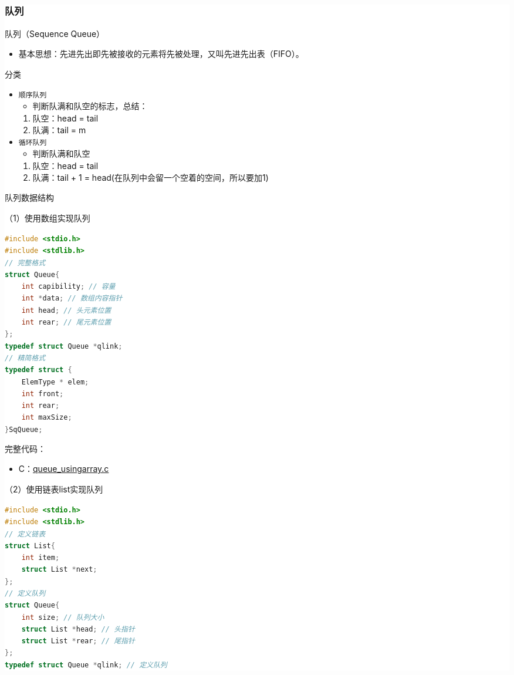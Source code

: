 ### 队列

队列（Sequence Queue）
- 基本思想：先进先出即先被接收的元素将先被处理，又叫先进先出表（FIFO）。

分类
- `顺序队列`
  - 判断队满和队空的标志，总结：
  1. 队空：head = tail
  2. 队满：tail = m
- `循环队列`
  - 判断队满和队空
  1. 队空：head = tail
  2. 队满：tail + 1 = head(在队列中会留一个空着的空间，所以要加1)

队列数据结构

（1）使用数组实现队列

```c++
#include <stdio.h>
#include <stdlib.h>
// 完整格式
struct Queue{
	int capibility; // 容量
	int *data; // 数组内容指针
	int head; // 头元素位置
	int rear; // 尾元素位置
};
typedef struct Queue *qlink;
// 精简格式
typedef struct {
    ElemType * elem;
    int front;
    int rear;
    int maxSize;
}SqQueue;
```

完整代码：
- C：[queue_usingarray.c](https://github.com/LeechanX/Data-Structures-and-Algorithms-in-C/blob/master/Queue/queue_usingarray.c)

（2）使用链表list实现队列

```c++
#include <stdio.h>
#include <stdlib.h>
// 定义链表
struct List{
	int item;
	struct List *next;
};
// 定义队列
struct Queue{
	int size; // 队列大小
	struct List *head; // 头指针
	struct List *rear; // 尾指针
};
typedef struct Queue *qlink; // 定义队列
```
